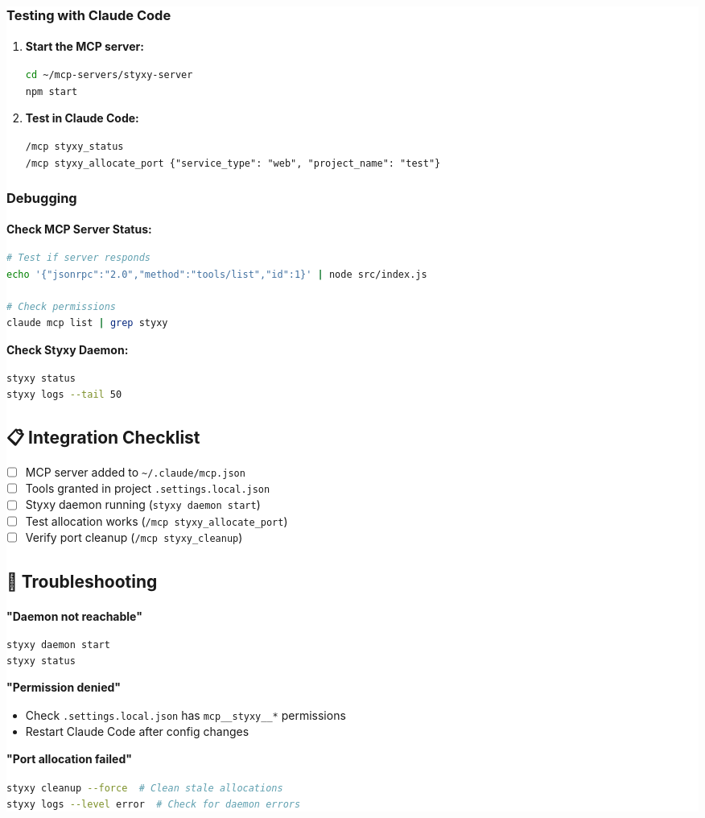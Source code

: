### Testing with Claude Code

1. **Start the MCP server:**
   ```bash
   cd ~/mcp-servers/styxy-server
   npm start
   ```

2. **Test in Claude Code:**
   ```
   /mcp styxy_status
   /mcp styxy_allocate_port {"service_type": "web", "project_name": "test"}
   ```

### Debugging

**Check MCP Server Status:**
```bash
# Test if server responds
echo '{"jsonrpc":"2.0","method":"tools/list","id":1}' | node src/index.js

# Check permissions
claude mcp list | grep styxy
```

**Check Styxy Daemon:**
```bash
styxy status
styxy logs --tail 50
```

## 📋 Integration Checklist

- [ ] MCP server added to `~/.claude/mcp.json`
- [ ] Tools granted in project `.settings.local.json`
- [ ] Styxy daemon running (`styxy daemon start`)
- [ ] Test allocation works (`/mcp styxy_allocate_port`)
- [ ] Verify port cleanup (`/mcp styxy_cleanup`)

## 🐛 Troubleshooting

**"Daemon not reachable"**
```bash
styxy daemon start
styxy status
```

**"Permission denied"**
- Check `.settings.local.json` has `mcp__styxy__*` permissions
- Restart Claude Code after config changes

**"Port allocation failed"**
```bash
styxy cleanup --force  # Clean stale allocations
styxy logs --level error  # Check for daemon errors
```
